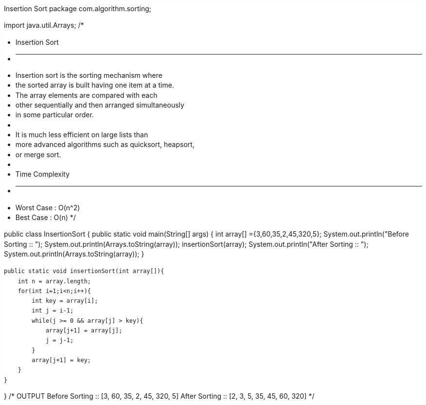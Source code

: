 

Insertion Sort
package com.algorithm.sorting;

import java.util.Arrays;
/*
* Insertion Sort
* --------------
* Insertion sort is the sorting mechanism where
* the sorted array is built having one item at a time.
* The array elements are compared with each
* other sequentially and then arranged simultaneously
* in some particular order.
*
* It is much less efficient on large lists than
* more advanced algorithms such as quicksort, heapsort,
* or merge sort.
*
* Time Complexity
* ---------------
* Worst Case : O(n^2)
* Best Case : O(n)
  */

public class InsertionSort {
public static void main(String[] args) {
int array[] ={3,60,35,2,45,320,5};
System.out.println("Before Sorting :: ");
System.out.println(Arrays.toString(array));
insertionSort(array);
System.out.println("After Sorting :: ");
System.out.println(Arrays.toString(array));
}

	public static void insertionSort(int array[]){
		int n = array.length;
		for(int i=1;i<n;i++){
			int key = array[i];
			int j = i-1;
			while(j >= 0 && array[j] > key){
				array[j+1] = array[j];
				j = j-1;
			}
			array[j+1] = key;
		}
	}
}
/*
OUTPUT
Before Sorting ::
[3, 60, 35, 2, 45, 320, 5]
After Sorting ::
[2, 3, 5, 35, 45, 60, 320]
*/
